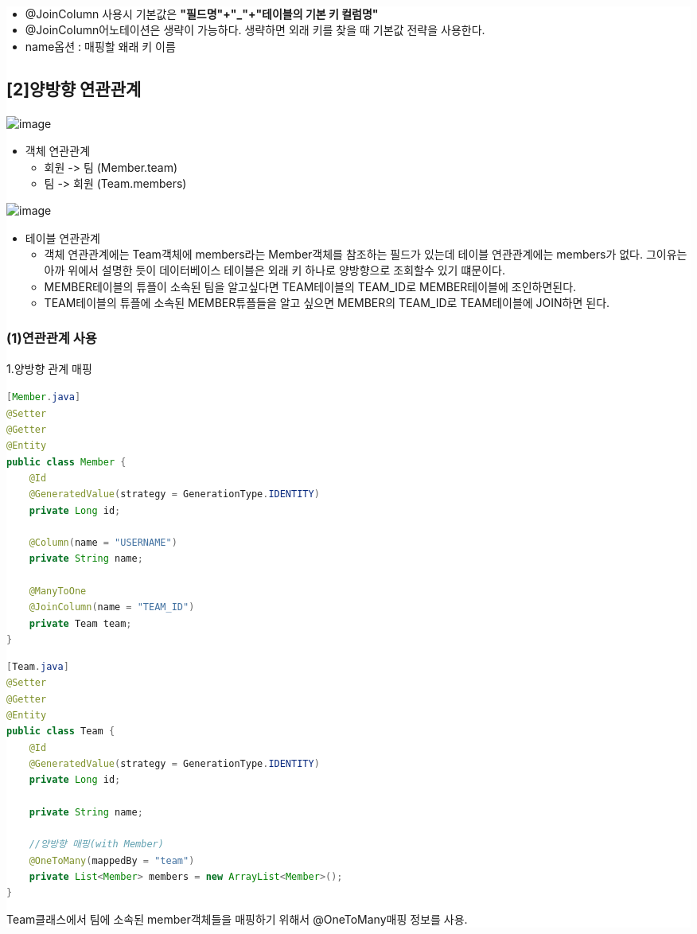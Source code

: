 * @JoinColumn 사용시 기본값은 **"필드명"+"_"+"테이블의 기본 키 컬럼명"**
* @JoinColumn어노테이션은 생략이 가능하다. 생략하면 외래 키를 찾을 때 기본값 전략을 사용한다.
* name옵션 : 매핑할 왜래 키 이름



## [2]양방향 연관관계

![image](https://user-images.githubusercontent.com/57162257/108027886-37cfa280-706e-11eb-9662-646c216ad9ed.png)

* 객체 연관관계
  * 회원 -> 팀 (Member.team)
  * 팀 -> 회원 (Team.members)

![image](https://user-images.githubusercontent.com/57162257/108027958-5afa5200-706e-11eb-983a-7a716157453e.png)

* 테이블 연관관계
  * 객체 연관관계에는 Team객체에 members라는 Member객체를 참조하는 필드가 있는데 테이블 연관관계에는 members가 없다. 그이유는 아까 위에서 설명한 듯이 데이터베이스 테이블은 외래 키 하나로 양방향으로 조회할수 있기 떄문이다.
  * MEMBER테이블의 튜플이 소속된 팀을 알고싶다면 TEAM테이블의 TEAM_ID로 MEMBER테이블에 조인하면된다.
  * TEAM테이블의 튜플에 소속된 MEMBER튜플들을 알고 싶으면 MEMBER의 TEAM_ID로 TEAM테이블에 JOIN하면 된다.

### (1)연관관계 사용

1.양방향 관계 매핑

```java
[Member.java]
@Setter
@Getter
@Entity
public class Member {
    @Id
    @GeneratedValue(strategy = GenerationType.IDENTITY)
    private Long id;

    @Column(name = "USERNAME")
    private String name;

    @ManyToOne
    @JoinColumn(name = "TEAM_ID")
    private Team team;
}
```

```java
[Team.java]
@Setter
@Getter
@Entity
public class Team {
    @Id
    @GeneratedValue(strategy = GenerationType.IDENTITY)
    private Long id;

    private String name;

    //양방향 매핑(with Member)
    @OneToMany(mappedBy = "team")
    private List<Member> members = new ArrayList<Member>();
}
```

Team클래스에서 팀에 소속된 member객체들을 매핑하기 위해서 @OneToMany매핑 정보를 사용.
